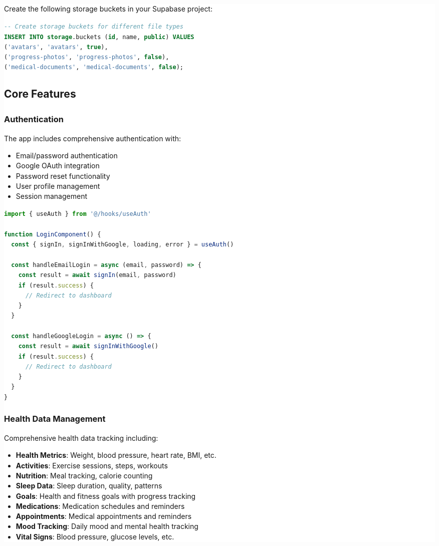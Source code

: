 Create the following storage buckets in your Supabase project:

```sql
-- Create storage buckets for different file types
INSERT INTO storage.buckets (id, name, public) VALUES 
('avatars', 'avatars', true),
('progress-photos', 'progress-photos', false),
('medical-documents', 'medical-documents', false);
```

## Core Features

### Authentication

The app includes comprehensive authentication with:

- Email/password authentication
- Google OAuth integration
- Password reset functionality
- User profile management
- Session management

```jsx
import { useAuth } from '@/hooks/useAuth'

function LoginComponent() {
  const { signIn, signInWithGoogle, loading, error } = useAuth()
  
  const handleEmailLogin = async (email, password) => {
    const result = await signIn(email, password)
    if (result.success) {
      // Redirect to dashboard
    }
  }
  
  const handleGoogleLogin = async () => {
    const result = await signInWithGoogle()
    if (result.success) {
      // Redirect to dashboard
    }
  }
}
```

### Health Data Management

Comprehensive health data tracking including:

- **Health Metrics**: Weight, blood pressure, heart rate, BMI, etc.
- **Activities**: Exercise sessions, steps, workouts
- **Nutrition**: Meal tracking, calorie counting
- **Sleep Data**: Sleep duration, quality, patterns
- **Goals**: Health and fitness goals with progress tracking
- **Medications**: Medication schedules and reminders
- **Appointments**: Medical appointments and reminders
- **Mood Tracking**: Daily mood and mental health tracking
- **Vital Signs**: Blood pressure, glucose levels, etc.
